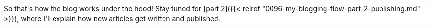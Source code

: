 So that's how the blog works under the hood! Stay tuned for [part 2]({{< relref "0096-my-blogging-flow-part-2-publishing.md" >}}), where I'll explain how new articles get written and published.


[^1]: I'm using unicode character <small>RIGHT ANGLE BRACKET</small> to prevent Hugo from expanding the shortcode in *this* article ...
